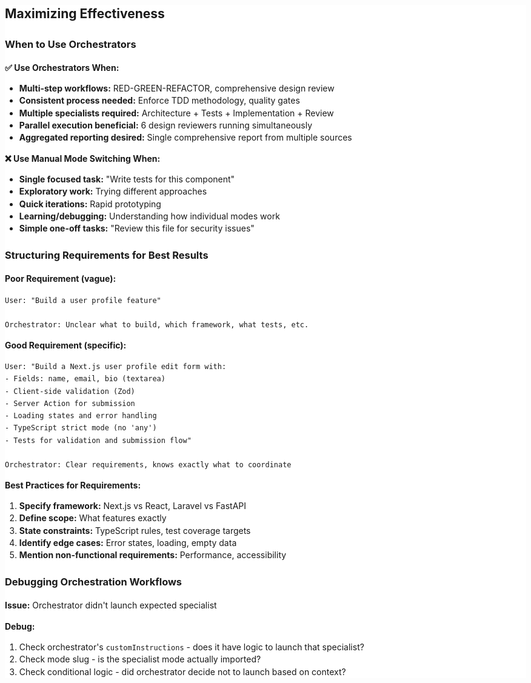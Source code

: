 
## Maximizing Effectiveness

### When to Use Orchestrators

**✅ Use Orchestrators When:**
- **Multi-step workflows:** RED-GREEN-REFACTOR, comprehensive design review
- **Consistent process needed:** Enforce TDD methodology, quality gates
- **Multiple specialists required:** Architecture + Tests + Implementation + Review
- **Parallel execution beneficial:** 6 design reviewers running simultaneously
- **Aggregated reporting desired:** Single comprehensive report from multiple sources

**❌ Use Manual Mode Switching When:**
- **Single focused task:** "Write tests for this component"
- **Exploratory work:** Trying different approaches
- **Quick iterations:** Rapid prototyping
- **Learning/debugging:** Understanding how individual modes work
- **Simple one-off tasks:** "Review this file for security issues"

### Structuring Requirements for Best Results

**Poor Requirement (vague):**
```
User: "Build a user profile feature"

Orchestrator: Unclear what to build, which framework, what tests, etc.
```

**Good Requirement (specific):**
```
User: "Build a Next.js user profile edit form with:
- Fields: name, email, bio (textarea)
- Client-side validation (Zod)
- Server Action for submission
- Loading states and error handling
- TypeScript strict mode (no 'any')
- Tests for validation and submission flow"

Orchestrator: Clear requirements, knows exactly what to coordinate
```

**Best Practices for Requirements:**
1. **Specify framework:** Next.js vs React, Laravel vs FastAPI
2. **Define scope:** What features exactly
3. **State constraints:** TypeScript rules, test coverage targets
4. **Identify edge cases:** Error states, loading, empty data
5. **Mention non-functional requirements:** Performance, accessibility

### Debugging Orchestration Workflows

**Issue:** Orchestrator didn't launch expected specialist

**Debug:**
1. Check orchestrator's `customInstructions` - does it have logic to launch that specialist?
2. Check mode slug - is the specialist mode actually imported?
3. Check conditional logic - did orchestrator decide not to launch based on context?
